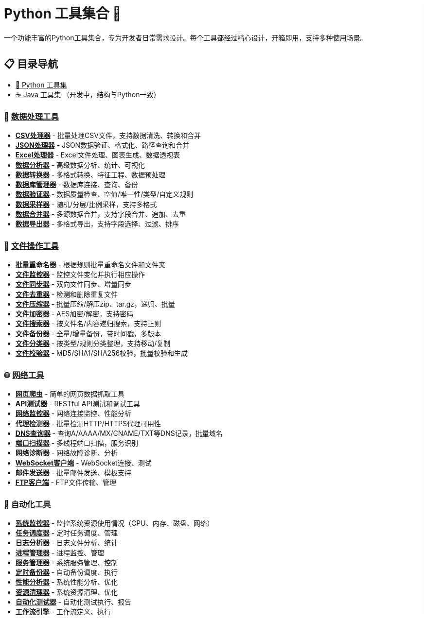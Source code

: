 # Python 工具集合 🐍

一个功能丰富的Python工具集合，专为开发者日常需求设计。每个工具都经过精心设计，开箱即用，支持多种使用场景。

## 📋 目录导航

- [🐍 Python 工具集](../python/)
- [☕ Java 工具集](../java/)  （开发中，结构与Python一致）

### 🔧 [数据处理工具](./data_processing/)
- **[CSV处理器](./data_processing/csv_processor.py)** - 批量处理CSV文件，支持数据清洗、转换和合并
- **[JSON处理器](./data_processing/json_processor.py)** - JSON数据验证、格式化、路径查询和合并
- **[Excel处理器](./data_processing/excel_processor.py)** - Excel文件处理、图表生成、数据透视表
- **[数据分析器](./data_processing/data_analyzer.py)** - 高级数据分析、统计、可视化
- **[数据转换器](./data_processing/data_transformer.py)** - 多格式转换、特征工程、数据预处理
- **[数据库管理器](./data_processing/database_manager.py)** - 数据库连接、查询、备份
- **[数据验证器](./data_processing/data_validator.py)** - 数据质量检查、空值/唯一性/类型/自定义规则
- **[数据采样器](./data_processing/data_sampler.py)** - 随机/分层/比例采样，支持多格式
- **[数据合并器](./data_processing/data_merger.py)** - 多源数据合并，支持字段合并、追加、去重
- **[数据导出器](./data_processing/data_exporter.py)** - 多格式导出，支持字段选择、过滤、排序

### 📁 [文件操作工具](./file_operations/)
- **[批量重命名器](./file_operations/batch_renamer.py)** - 根据规则批量重命名文件和文件夹
- **[文件监控器](./file_operations/file_monitor.py)** - 监控文件变化并执行相应操作
- **[文件同步器](./file_operations/file_sync.py)** - 双向文件同步、增量同步
- **[文件去重器](./file_operations/file_deduplicator.py)** - 检测和删除重复文件
- **[文件压缩器](./file_operations/file_compressor.py)** - 批量压缩/解压zip、tar.gz，递归、批量
- **[文件加密器](./file_operations/file_encryptor.py)** - AES加密/解密，支持密码
- **[文件搜索器](./file_operations/file_searcher.py)** - 按文件名/内容递归搜索，支持正则
- **[文件备份器](./file_operations/file_backup.py)** - 全量/增量备份，带时间戳，多版本
- **[文件分类器](./file_operations/file_classifier.py)** - 按类型/规则分类整理，支持移动/复制
- **[文件校验器](./file_operations/file_validator.py)** - MD5/SHA1/SHA256校验，批量校验和生成

### 🌐 [网络工具](./web_tools/)
- **[网页爬虫](./web_tools/web_crawler.py)** - 简单的网页数据抓取工具
- **[API测试器](./web_tools/api_tester.py)** - RESTful API测试和调试工具
- **[网络监控器](./web_tools/network_monitor.py)** - 网络连接监控、性能分析
- **[代理检测器](./web_tools/proxy_checker.py)** - 批量检测HTTP/HTTPS代理可用性
- **[DNS查询器](./web_tools/dns_lookup.py)** - 查询A/AAAA/MX/CNAME/TXT等DNS记录，批量域名
- **[端口扫描器](./web_tools/port_scanner.py)** - 多线程端口扫描，服务识别
- **[网络诊断器](./web_tools/network_diagnostic.py)** - 网络故障诊断、分析
- **[WebSocket客户端](./web_tools/websocket_client.py)** - WebSocket连接、测试
- **[邮件发送器](./web_tools/email_sender.py)** - 批量邮件发送、模板支持
- **[FTP客户端](./web_tools/ftp_client.py)** - FTP文件传输、管理

### 🤖 [自动化工具](./automation/)
- **[系统监控器](./automation/system_monitor.py)** - 监控系统资源使用情况（CPU、内存、磁盘、网络）
- **[任务调度器](./automation/task_scheduler.py)** - 定时任务调度、管理
- **[日志分析器](./automation/log_analyzer.py)** - 日志文件分析、统计
- **[进程管理器](./automation/process_manager.py)** - 进程监控、管理
- **[服务管理器](./automation/service_manager.py)** - 系统服务管理、控制
- **[定时备份器](./automation/backup_scheduler.py)** - 自动备份调度、执行
- **[性能分析器](./automation/performance_analyzer.py)** - 系统性能分析、优化
- **[资源清理器](./automation/resource_cleaner.py)** - 系统资源清理、优化
- **[自动化测试器](./automation/auto_tester.py)** - 自动化测试执行、报告
- **[工作流引擎](./automation/workflow_engine.py)** - 工作流定义、执行
